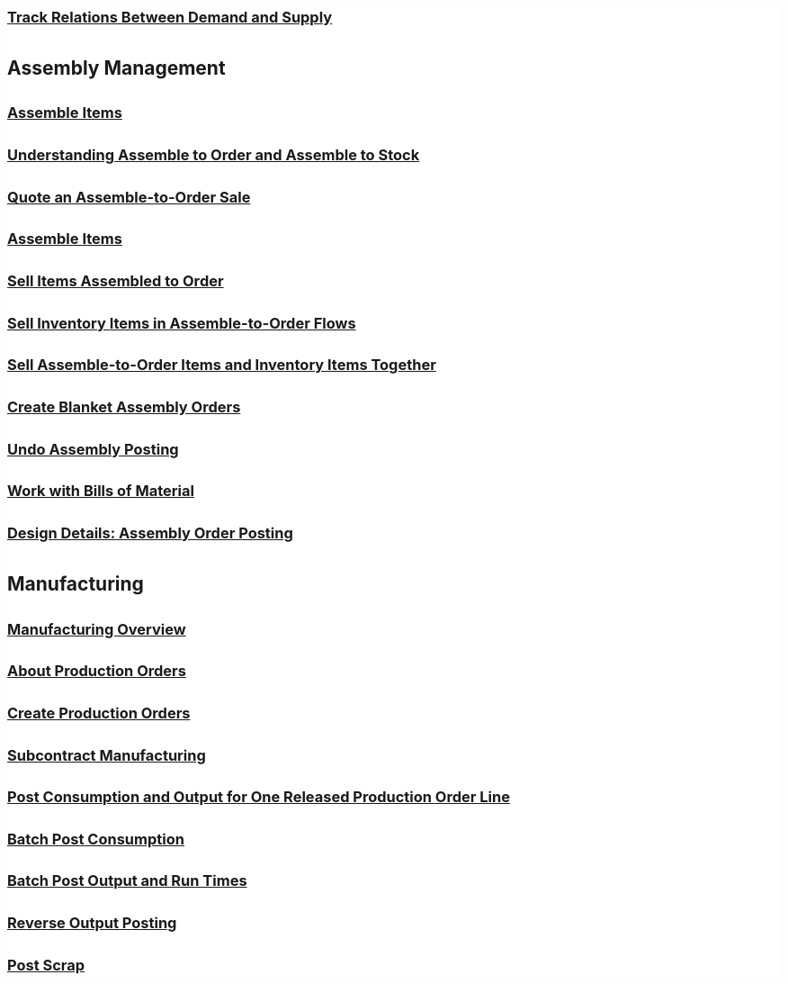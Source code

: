 ### [Track Relations Between Demand and Supply](production-how-track-demand-supply.md)


## Assembly Management
### [Assemble Items](assembly-assemble-items.md)
### [Understanding Assemble to Order and Assemble to Stock](assembly-assemble-to-order-or-assemble-to-stock.md)
### [Quote an Assemble-to-Order Sale](assembly-how-to-quote-an-assemble-to-order-sale.md)
### [Assemble Items](assembly-how-to-assemble-items.md)
### [Sell Items Assembled to Order](assembly-how-to-sell-items-assembled-to-order.md)
### [Sell Inventory Items in Assemble-to-Order Flows](assembly-how-to-sell-inventory-items-in-assemble-to-order-flows.md)
### [Sell Assemble-to-Order Items and Inventory Items Together](assembly-how-to-sell-assemble-to-order-items-and-inventory-items-together.md)
### [Create Blanket Assembly Orders](assembly-how-to-create-blanket-assembly-orders.md)
### [Undo Assembly Posting](assembly-how-to-undo-assembly-posting.md)
### [Work with Bills of Material](inventory-how-work-BOMs.md)
### [Design Details: Assembly Order Posting](design-details-assembly-order-posting.md)

## Manufacturing
### [Manufacturing Overview](production-manage-manufacturing.md)
### [About Production Orders](production-about-production-orders.md)
### [Create Production Orders](production-how-to-create-production-orders.md)
### [Subcontract Manufacturing](production-how-to-subcontract-manufacturing.md)
### [Post Consumption and Output for One Released Production Order Line](production-how-to-register-consumption-and-output.md)
### [Batch Post Consumption](production-how-to-post-consumption.md)
### [Batch Post Output and Run Times](production-how-to-post-output-quantity.md)
### [Reverse Output Posting](production-how-to-reverse-output-posting.md)
### [Post Scrap](production-how-to-post-scrap.md)